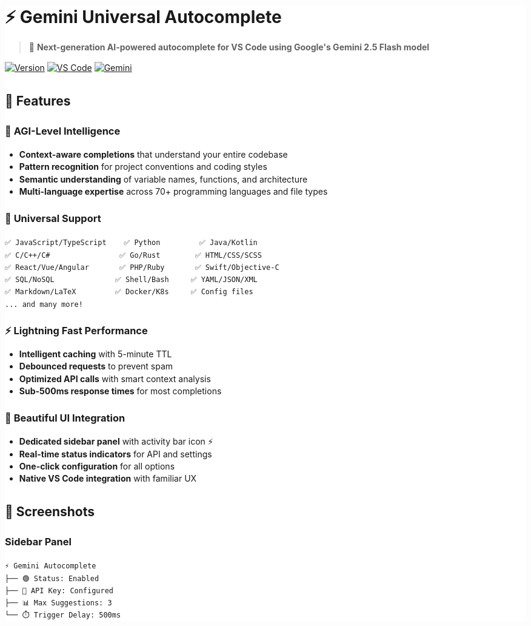 # ⚡ Gemini Universal Autocomplete

> 🚀 **Next-generation AI-powered autocomplete for VS Code using Google's Gemini 2.5 Flash model**

[![Version](https://img.shields.io/badge/version-1.0.0-blue.svg)](package.json)
[![VS Code](https://img.shields.io/badge/VS%20Code-1.74.0+-green.svg)](https://code.visualstudio.com/)
[![Gemini](https://img.shields.io/badge/Powered%20by-Gemini%202.5%20Flash-orange.svg)](https://ai.google.dev/)

## 🌟 Features

### 🧠 **AGI-Level Intelligence**
- **Context-aware completions** that understand your entire codebase
- **Pattern recognition** for project conventions and coding styles
- **Semantic understanding** of variable names, functions, and architecture
- **Multi-language expertise** across 70+ programming languages and file types

### 🎯 **Universal Support**
```
✅ JavaScript/TypeScript    ✅ Python         ✅ Java/Kotlin
✅ C/C++/C#                ✅ Go/Rust        ✅ HTML/CSS/SCSS
✅ React/Vue/Angular       ✅ PHP/Ruby       ✅ Swift/Objective-C
✅ SQL/NoSQL              ✅ Shell/Bash     ✅ YAML/JSON/XML
✅ Markdown/LaTeX         ✅ Docker/K8s     ✅ Config files
... and many more!
```

### ⚡ **Lightning Fast Performance**
- **Intelligent caching** with 5-minute TTL
- **Debounced requests** to prevent spam
- **Optimized API calls** with smart context analysis
- **Sub-500ms response times** for most completions

### 🎨 **Beautiful UI Integration**
- **Dedicated sidebar panel** with activity bar icon ⚡
- **Real-time status indicators** for API and settings
- **One-click configuration** for all options
- **Native VS Code integration** with familiar UX

## 📸 Screenshots

### Sidebar Panel
```
⚡ Gemini Autocomplete
├── 🟢 Status: Enabled
├── 🔑 API Key: Configured
├── 📊 Max Suggestions: 3
└── ⏱️ Trigger Delay: 500ms
```
